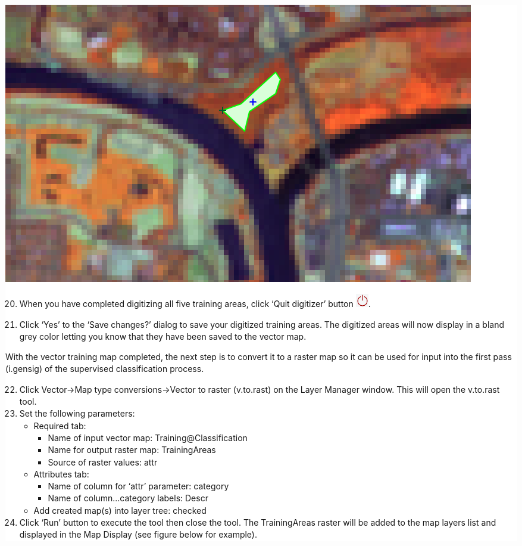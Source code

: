 ![Forest1 Training Area](figures/Lab6/Forest1_Training_Area.png "Forest1 Training Area")

20.	When you have completed digitizing all five training areas, click ‘Quit digitizer’ button ![Quit Digitizer button](figures/Lab6/Quit_Digitizer_button.png "Quit Digitizer button").

21.	Click ‘Yes’ to the ‘Save changes?’ dialog to save your digitized training areas.  The digitized areas will now display in a bland grey color letting you know that they have been saved to the vector map.

With the vector training map completed, the next step is to convert it to a raster map so it can be used for input into the first pass (i.gensig) of the supervised classification process. 

22.	Click Vector->Map type conversions->Vector to raster (v.to.rast) on the Layer Manager window.  This will open the v.to.rast tool.
23.	Set the following parameters:  
	+ Required tab:  
	 	+ Name of input vector map: Training@Classification  
		+ Name for output raster map: TrainingAreas  
		+ Source of raster values: attr    
	+ Attributes tab:  
		+ Name of column for ‘attr’ parameter: category  
		+ Name of column...category labels: Descr  
	+ Add created map(s) into layer tree: checked
24.	Click ‘Run’ button to execute the tool then close the tool.  The TrainingAreas raster will be added to the map layers list and displayed in the Map Display (see figure below for example).  
